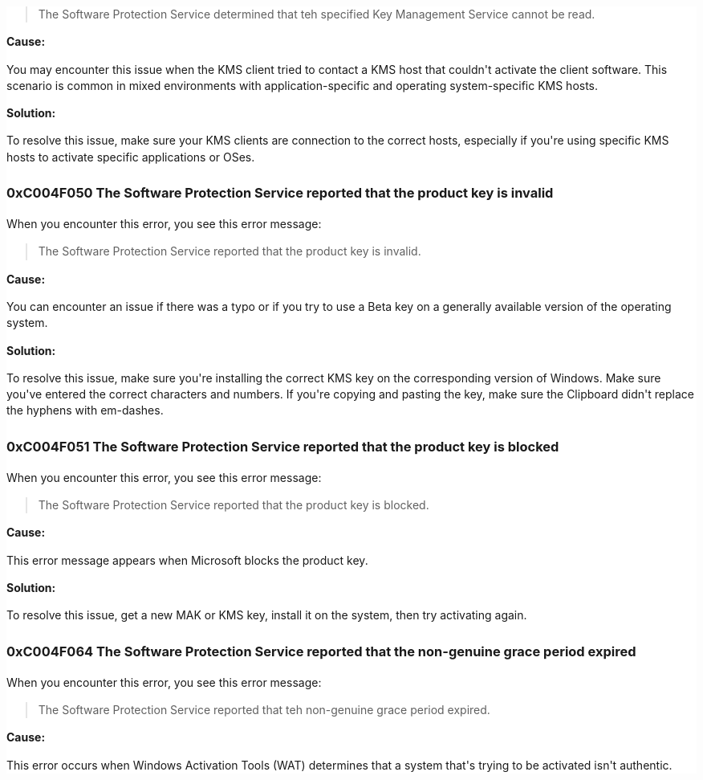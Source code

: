 > The Software Protection Service determined that teh specified Key Management Service cannot be read.

**Cause:**

You may encounter this issue when the KMS client tried to contact a KMS host that couldn't activate the client software. This scenario is common in mixed environments with application-specific and operating system-specific KMS hosts.

**Solution:**

To resolve this issue, make sure your KMS clients are connection to the correct hosts, especially if you're using specific KMS hosts to activate specific applications or OSes.

### 0xC004F050 The Software Protection Service reported that the product key is invalid

When you encounter this error, you see this error message:

> The Software Protection Service reported that the product key is invalid.

**Cause:**

You can encounter an issue if there was a typo or if you try to use a Beta key on a generally available version of the operating system.

**Solution:**

To resolve this issue, make sure you're installing the correct KMS key on the corresponding version of Windows. Make sure you've entered the correct characters and numbers. If you're copying and pasting the key, make sure the Clipboard didn't replace the hyphens with em-dashes.

### 0xC004F051 The Software Protection Service reported that the product key is blocked

When you encounter this error, you see this error message:

> The Software Protection Service reported that the product key is blocked.

**Cause:**

This error message appears when Microsoft blocks the product key.

**Solution:**

To resolve this issue, get a new MAK or KMS key, install it on the system, then try activating again.

### 0xC004F064 The Software Protection Service reported that the non-genuine grace period expired

When you encounter this error, you see this error message:

> The Software Protection Service reported that teh non-genuine grace period expired.

**Cause:**

This error occurs when Windows Activation Tools (WAT) determines that a system that's trying to be activated isn't authentic.
